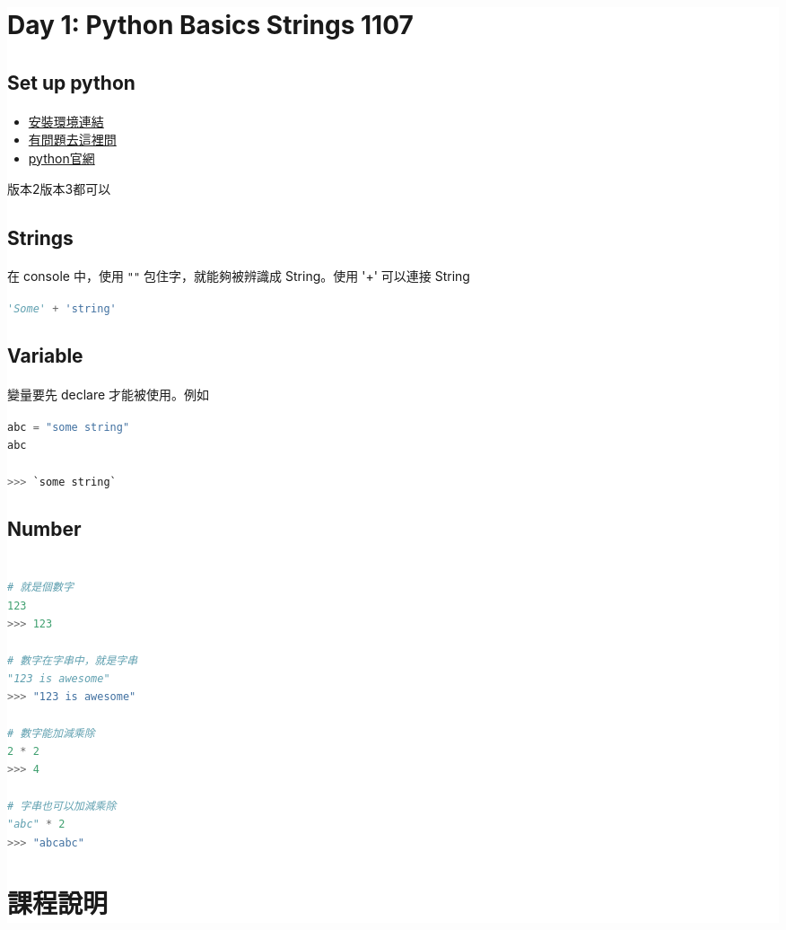 
# Day 1: Python Basics Strings 1107

## Set up python

- [安裝環境連結](http://joincfe.com/projects/#setup)
- [有問題去這裡問](http://joincfe.com/knock)
- [python官網](http://www.python.org)

版本2版本3都可以

## Strings

在 console 中，使用 `""` 包住字，就能夠被辨識成 String。使用 '+' 可以連接 String

```python
'Some' + 'string'
```

## Variable

變量要先 declare 才能被使用。例如

```python
abc = "some string"
abc

>>> `some string`
```

## Number

```python

# 就是個數字
123
>>> 123

# 數字在字串中，就是字串
"123 is awesome"
>>> "123 is awesome"

# 數字能加減乘除
2 * 2
>>> 4

# 字串也可以加減乘除
"abc" * 2
>>> "abcabc"
```

# 課程說明
